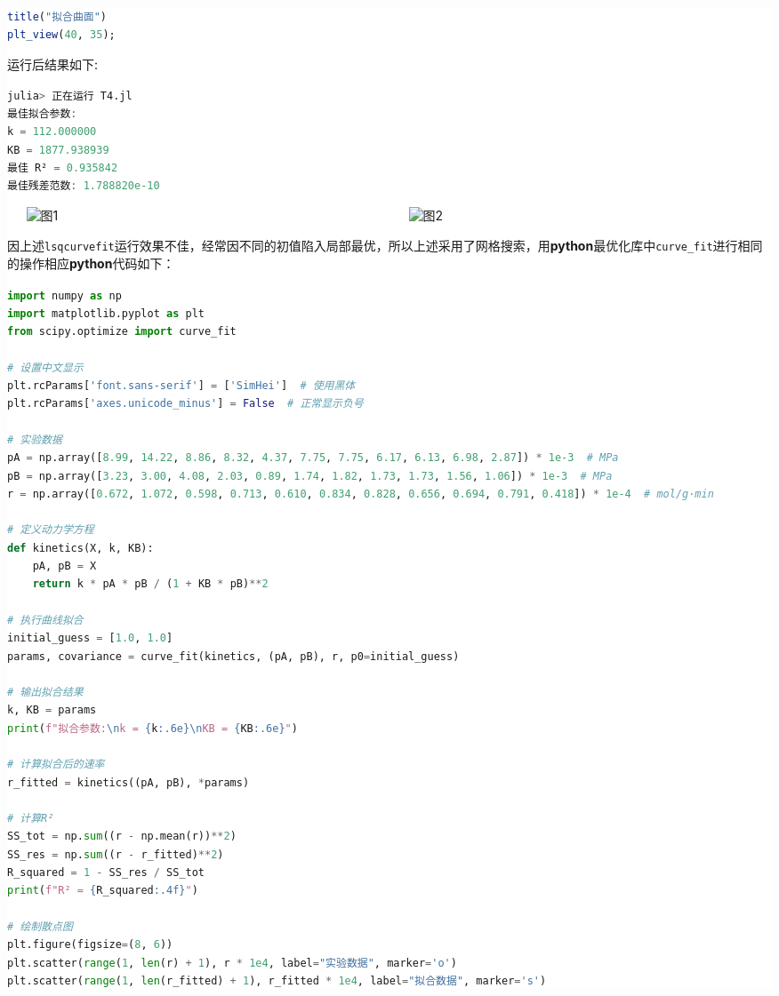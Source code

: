 ```julia
title("拟合曲面")
plt_view(40, 35);
```

运行后结果如下:

```julia
julia> 正在运行 T4.jl
最佳拟合参数:
k = 112.000000
KB = 1877.938939
最佳 R² = 0.935842
最佳残差范数: 1.788820e-10
```

<div style="display: flex; justify-content: space-around;">
    <img src="E:/LGRepository/Mworks.syslab/10.24作业（第一次作业）/T4-1.png" alt="图1" style="width: 45%;">
    <img src="E:/LGRepository/Mworks.syslab/10.24作业（第一次作业）/T4-2.png" alt="图2" style="width: 45%;">
</div>


因上述`lsqcurvefit`运行效果不佳，经常因不同的初值陷入局部最优，所以上述采用了网格搜索，用**python**最优化库中`curve_fit`进行相同的操作相应**python**代码如下：

```python
import numpy as np
import matplotlib.pyplot as plt
from scipy.optimize import curve_fit

# 设置中文显示
plt.rcParams['font.sans-serif'] = ['SimHei']  # 使用黑体
plt.rcParams['axes.unicode_minus'] = False  # 正常显示负号

# 实验数据
pA = np.array([8.99, 14.22, 8.86, 8.32, 4.37, 7.75, 7.75, 6.17, 6.13, 6.98, 2.87]) * 1e-3  # MPa
pB = np.array([3.23, 3.00, 4.08, 2.03, 0.89, 1.74, 1.82, 1.73, 1.73, 1.56, 1.06]) * 1e-3  # MPa
r = np.array([0.672, 1.072, 0.598, 0.713, 0.610, 0.834, 0.828, 0.656, 0.694, 0.791, 0.418]) * 1e-4  # mol/g·min

# 定义动力学方程
def kinetics(X, k, KB):
    pA, pB = X
    return k * pA * pB / (1 + KB * pB)**2

# 执行曲线拟合
initial_guess = [1.0, 1.0]
params, covariance = curve_fit(kinetics, (pA, pB), r, p0=initial_guess)

# 输出拟合结果
k, KB = params
print(f"拟合参数:\nk = {k:.6e}\nKB = {KB:.6e}")

# 计算拟合后的速率
r_fitted = kinetics((pA, pB), *params)

# 计算R²
SS_tot = np.sum((r - np.mean(r))**2)
SS_res = np.sum((r - r_fitted)**2)
R_squared = 1 - SS_res / SS_tot
print(f"R² = {R_squared:.4f}")

# 绘制散点图
plt.figure(figsize=(8, 6))
plt.scatter(range(1, len(r) + 1), r * 1e4, label="实验数据", marker='o')
plt.scatter(range(1, len(r_fitted) + 1), r_fitted * 1e4, label="拟合数据", marker='s')
```